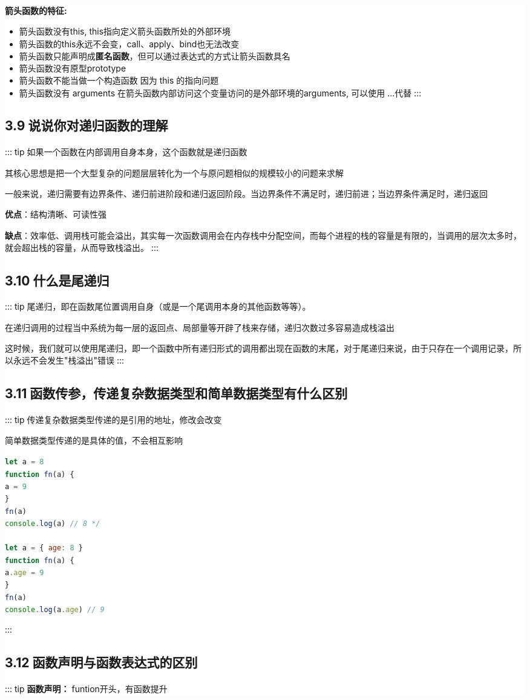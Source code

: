 **箭头函数的特征:**

- 箭头函数没有this, this指向定义箭头函数所处的外部环境
- 箭头函数的this永远不会变，call、apply、bind也无法改变
- 箭头函数只能声明成**匿名函数**，但可以通过表达式的方式让箭头函数具名
- 箭头函数没有原型prototype
- 箭头函数不能当做一个构造函数 因为 this 的指向问题
- 箭头函数没有 arguments 在箭头函数内部访问这个变量访问的是外部环境的arguments, 可以使用 ...代替
:::
## 3.9 说说你对递归函数的理解
::: tip
如果一个函数在内部调用自身本身，这个函数就是递归函数

其核心思想是把一个大型复杂的问题层层转化为一个与原问题相似的规模较小的问题来求解

一般来说，递归需要有边界条件、递归前进阶段和递归返回阶段。当边界条件不满足时，递归前进；当边界条件满足时，递归返回

**优点**：结构清晰、可读性强

**缺点**：效率低、调用栈可能会溢出，其实每一次函数调用会在内存栈中分配空间，而每个进程的栈的容量是有限的，当调用的层次太多时，就会超出栈的容量，从而导致栈溢出。
:::
## 3.10 什么是尾递归
::: tip
尾递归，即在函数尾位置调用自身（或是一个尾调用本身的其他函数等等）。

在递归调用的过程当中系统为每一层的返回点、局部量等开辟了栈来存储，递归次数过多容易造成栈溢出

这时候，我们就可以使用尾递归，即一个函数中所有递归形式的调用都出现在函数的末尾，对于尾递归来说，由于只存在一个调用记录，所以永远不会发生"栈溢出"错误
:::
## 3.11 函数传参，传递复杂数据类型和简单数据类型有什么区别
::: tip
传递复杂数据类型传递的是引用的地址，修改会改变

简单数据类型传递的是具体的值，不会相互影响

```js
let a = 8
function fn(a) {
a = 9
}
fn(a)
console.log(a) // 8 */

let a = { age: 8 }
function fn(a) {
a.age = 9
}
fn(a)
console.log(a.age) // 9
```
:::
## 3.12 函数声明与函数表达式的区别
::: tip
**函数声明：** funtion开头，有函数提升
